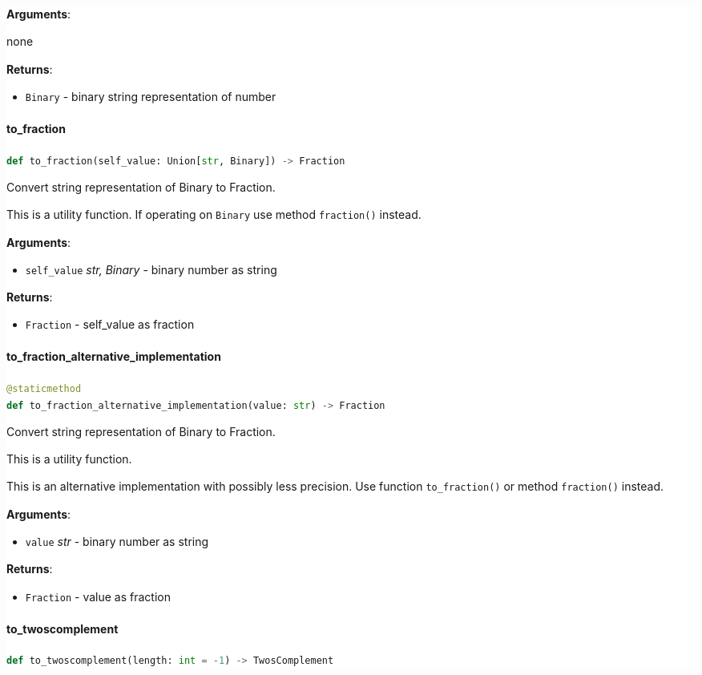 
**Arguments**:

  none
  

**Returns**:

- `Binary` - binary string representation of number

<a id="binary.Binary.to_fraction"></a>

#### to\_fraction

```python
def to_fraction(self_value: Union[str, Binary]) -> Fraction
```

Convert string representation of Binary to Fraction.

This is a utility function. If operating on `Binary` use
method `fraction()` instead.

**Arguments**:

- `self_value` _str, Binary_ - binary number as string
  

**Returns**:

- `Fraction` - self_value as fraction

<a id="binary.Binary.to_fraction_alternative_implementation"></a>

#### to\_fraction\_alternative\_implementation

```python
@staticmethod
def to_fraction_alternative_implementation(value: str) -> Fraction
```

Convert string representation of Binary to Fraction.

This is a utility function.

This is an alternative implementation with possibly less precision.
Use function `to_fraction()` or method `fraction()` instead.

**Arguments**:

- `value` _str_ - binary number as string
  

**Returns**:

- `Fraction` - value as fraction

<a id="binary.Binary.to_twoscomplement"></a>

#### to\_twoscomplement

```python
def to_twoscomplement(length: int = -1) -> TwosComplement
```
